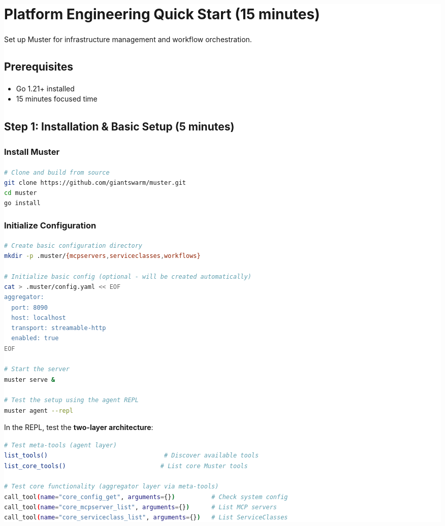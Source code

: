 # Platform Engineering Quick Start (15 minutes)

Set up Muster for infrastructure management and workflow orchestration.

## Prerequisites
- Go 1.21+ installed
- 15 minutes focused time

## Step 1: Installation & Basic Setup (5 minutes)

### Install Muster
```bash
# Clone and build from source
git clone https://github.com/giantswarm/muster.git
cd muster
go install
```

### Initialize Configuration
```bash
# Create basic configuration directory
mkdir -p .muster/{mcpservers,serviceclasses,workflows}

# Initialize basic config (optional - will be created automatically)
cat > .muster/config.yaml << EOF
aggregator:
  port: 8090
  host: localhost
  transport: streamable-http
  enabled: true
EOF

# Start the server
muster serve &

# Test the setup using the agent REPL
muster agent --repl
```

In the REPL, test the **two-layer architecture**:
```bash
# Test meta-tools (agent layer)
list_tools()                                # Discover available tools
list_core_tools()                          # List core Muster tools

# Test core functionality (aggregator layer via meta-tools)
call_tool(name="core_config_get", arguments={})          # Check system config
call_tool(name="core_mcpserver_list", arguments={})      # List MCP servers
call_tool(name="core_serviceclass_list", arguments={})   # List ServiceClasses
```
